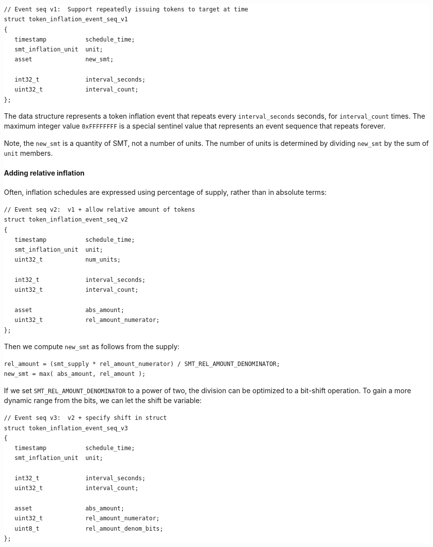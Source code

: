 ```
// Event seq v1:  Support repeatedly issuing tokens to target at time
struct token_inflation_event_seq_v1
{
   timestamp           schedule_time;
   smt_inflation_unit  unit;
   asset               new_smt;

   int32_t             interval_seconds;
   uint32_t            interval_count;
};
```

The data structure represents a token inflation event that repeats every
`interval_seconds` seconds, for `interval_count` times. The maximum integer
value `0xFFFFFFFF` is a special sentinel value that represents an event
sequence that repeats forever.

Note, the `new_smt` is a quantity of SMT, not a number of units. The number
of units is determined by dividing `new_smt` by the sum of `unit` members.

#### Adding relative inflation

Often, inflation schedules are expressed using percentage of supply, rather
than in absolute terms:

```
// Event seq v2:  v1 + allow relative amount of tokens
struct token_inflation_event_seq_v2
{
   timestamp           schedule_time;
   smt_inflation_unit  unit;
   uint32_t            num_units;

   int32_t             interval_seconds;
   uint32_t            interval_count;

   asset               abs_amount;
   uint32_t            rel_amount_numerator;
};
```

Then we compute `new_smt` as follows from the supply:

```
rel_amount = (smt_supply * rel_amount_numerator) / SMT_REL_AMOUNT_DENOMINATOR;
new_smt = max( abs_amount, rel_amount );
```

If we set `SMT_REL_AMOUNT_DENOMINATOR` to a power of two, the division can
be optimized to a bit-shift operation. To gain a more dynamic range from the
bits, we can let the shift be variable:

```
// Event seq v3:  v2 + specify shift in struct
struct token_inflation_event_seq_v3
{
   timestamp           schedule_time;
   smt_inflation_unit  unit;

   int32_t             interval_seconds;
   uint32_t            interval_count;

   asset               abs_amount;
   uint32_t            rel_amount_numerator;
   uint8_t             rel_amount_denom_bits;
};
```
